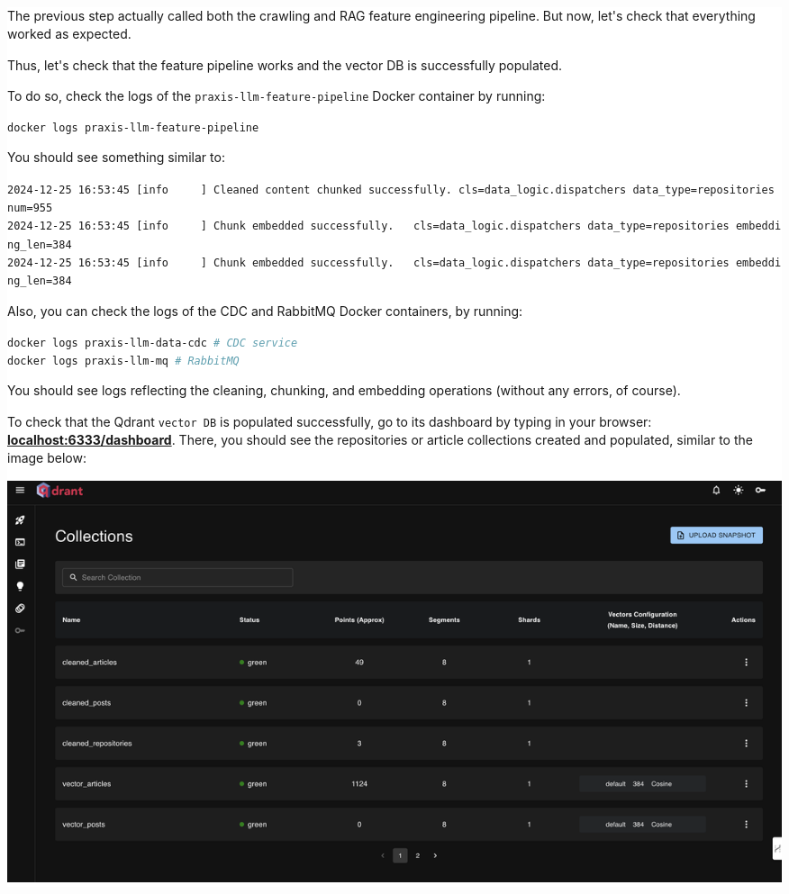 The previous step actually called both the crawling and RAG feature engineering pipeline. But now, let's check that everything worked as expected.

Thus, let's check that the feature pipeline works and the vector DB is successfully populated.

To do so, check the logs of the `praxis-llm-feature-pipeline` Docker container by running:
```shell
docker logs praxis-llm-feature-pipeline
```
You should see something similar to:
```text
2024-12-25 16:53:45 [info     ] Cleaned content chunked successfully. cls=data_logic.dispatchers data_type=repositories num=955
2024-12-25 16:53:45 [info     ] Chunk embedded successfully.   cls=data_logic.dispatchers data_type=repositories embedding_len=384
2024-12-25 16:53:45 [info     ] Chunk embedded successfully.   cls=data_logic.dispatchers data_type=repositories embedding_len=384
```
Also, you can check the logs of the CDC and RabbitMQ Docker containers, by running:
```bash
docker logs praxis-llm-data-cdc # CDC service
docker logs praxis-llm-mq # RabbitMQ
```

You should see logs reflecting the cleaning, chunking, and embedding operations (without any errors, of course).

To check that the Qdrant `vector DB` is populated successfully, go to its dashboard by typing in your browser: **[localhost:6333/dashboard](localhost:6333/dashboard)**. There, you should see the repositories or article collections created and populated, similar to the image below:

![Qdrant Example](media/qdrant-example.png)
